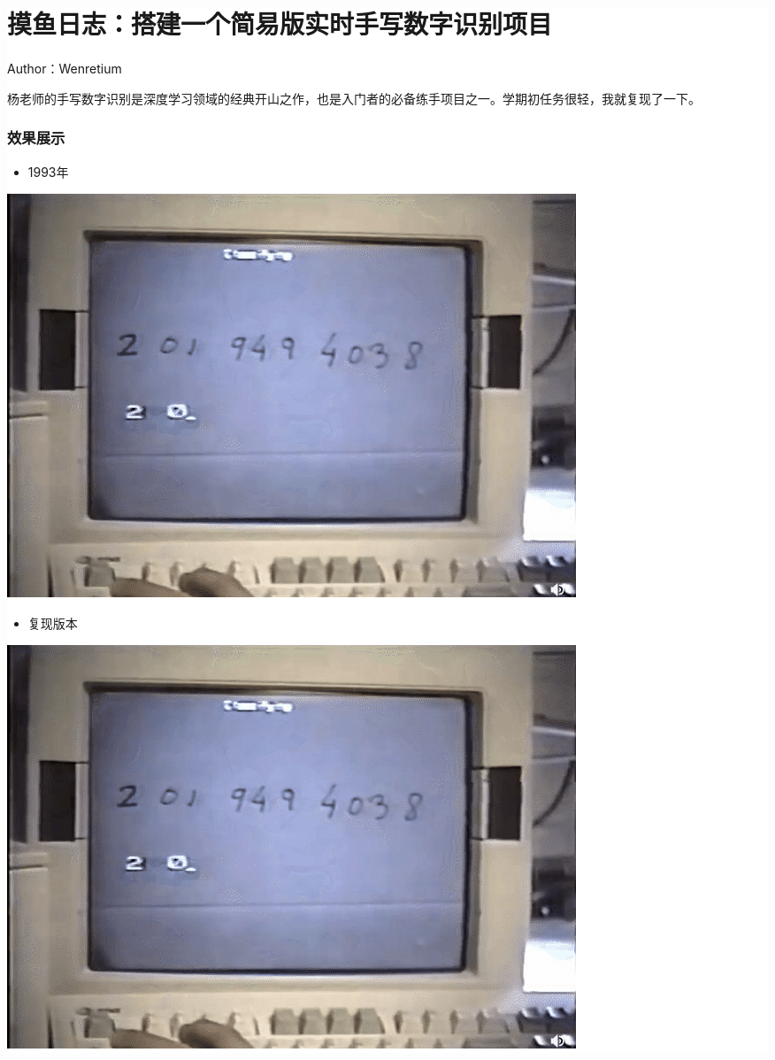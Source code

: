 # 摸鱼日志：搭建一个简易版实时手写数字识别项目

Author：Wenretium

杨老师的手写数字识别是深度学习领域的经典开山之作，也是入门者的必备练手项目之一。学期初任务很轻，我就复现了一下。

### 效果展示

+ 1993年

![](imgs\3e4a-khmynua4591710.gif)

+ 复现版本

![](imgs\3e4a-khmynua4591710.gif)
